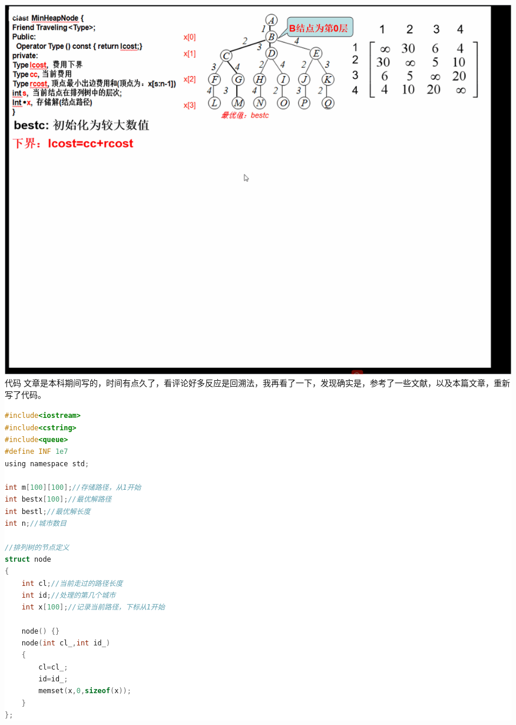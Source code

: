 ![](assets/e4dd4f1462e958cccfb8c4276642ff49.gif)
代码
文章是本科期间写的，时间有点久了，看评论好多反应是回溯法，我再看了一下，发现确实是，参考了一些文献，以及本篇文章，重新写了代码。

```c
#include<iostream>
#include<cstring>
#include<queue>
#define INF 1e7
using namespace std;

int m[100][100];//存储路径，从1开始
int bestx[100];//最优解路径
int bestl;//最优解长度
int n;//城市数目

//排列树的节点定义
struct node
{
    int cl;//当前走过的路径长度
    int id;//处理的第几个城市
    int x[100];//记录当前路径，下标从1开始

    node() {}
    node(int cl_,int id_)
    {
        cl=cl_;
        id=id_;
        memset(x,0,sizeof(x));
    }
};

```